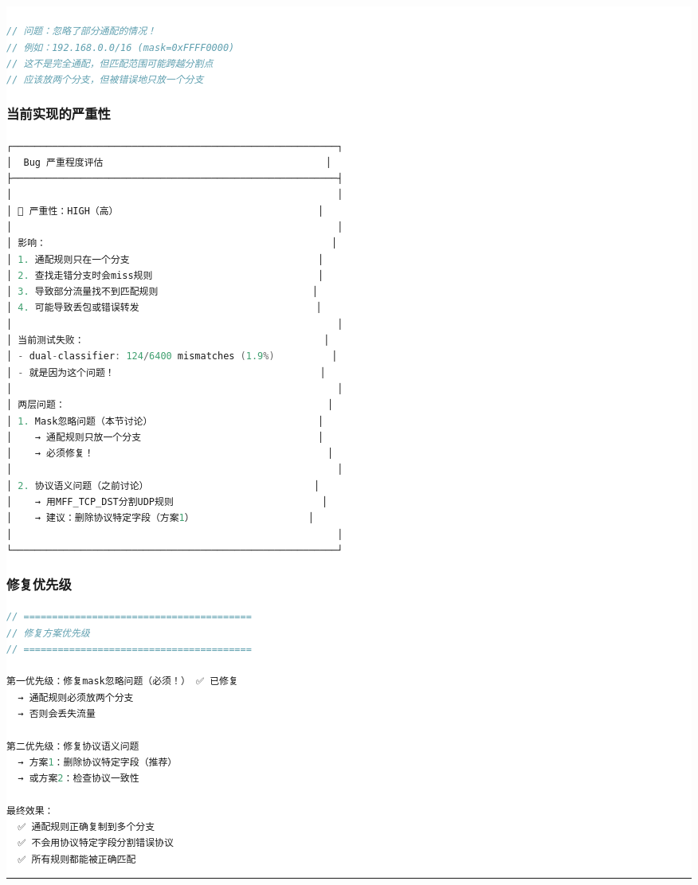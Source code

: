 ```c

// 问题：忽略了部分通配的情况！
// 例如：192.168.0.0/16 (mask=0xFFFF0000)
// 这不是完全通配，但匹配范围可能跨越分割点
// 应该放两个分支，但被错误地只放一个分支
```

### 当前实现的严重性

```c
┌─────────────────────────────────────────────────────────┐
│  Bug 严重程度评估                                       │
├─────────────────────────────────────────────────────────┤
│                                                         │
│ 🔴 严重性：HIGH（高）                                   │
│                                                         │
│ 影响：                                                  │
│ 1. 通配规则只在一个分支                                 │
│ 2. 查找走错分支时会miss规则                             │
│ 3. 导致部分流量找不到匹配规则                           │
│ 4. 可能导致丢包或错误转发                               │
│                                                         │
│ 当前测试失败：                                          │
│ - dual-classifier: 124/6400 mismatches (1.9%)          │
│ - 就是因为这个问题！                                    │
│                                                         │
│ 两层问题：                                              │
│ 1. Mask忽略问题（本节讨论）                             │
│    → 通配规则只放一个分支                               │
│    → 必须修复！                                         │
│                                                         │
│ 2. 协议语义问题（之前讨论）                             │
│    → 用MFF_TCP_DST分割UDP规则                          │
│    → 建议：删除协议特定字段（方案1）                    │
│                                                         │
└─────────────────────────────────────────────────────────┘
```

### 修复优先级

```c
// ========================================
// 修复方案优先级
// ========================================

第一优先级：修复mask忽略问题（必须！） ✅ 已修复
  → 通配规则必须放两个分支
  → 否则会丢失流量
  
第二优先级：修复协议语义问题
  → 方案1：删除协议特定字段（推荐）
  → 或方案2：检查协议一致性
  
最终效果：
  ✅ 通配规则正确复制到多个分支
  ✅ 不会用协议特定字段分割错误协议
  ✅ 所有规则都能被正确匹配
```

---